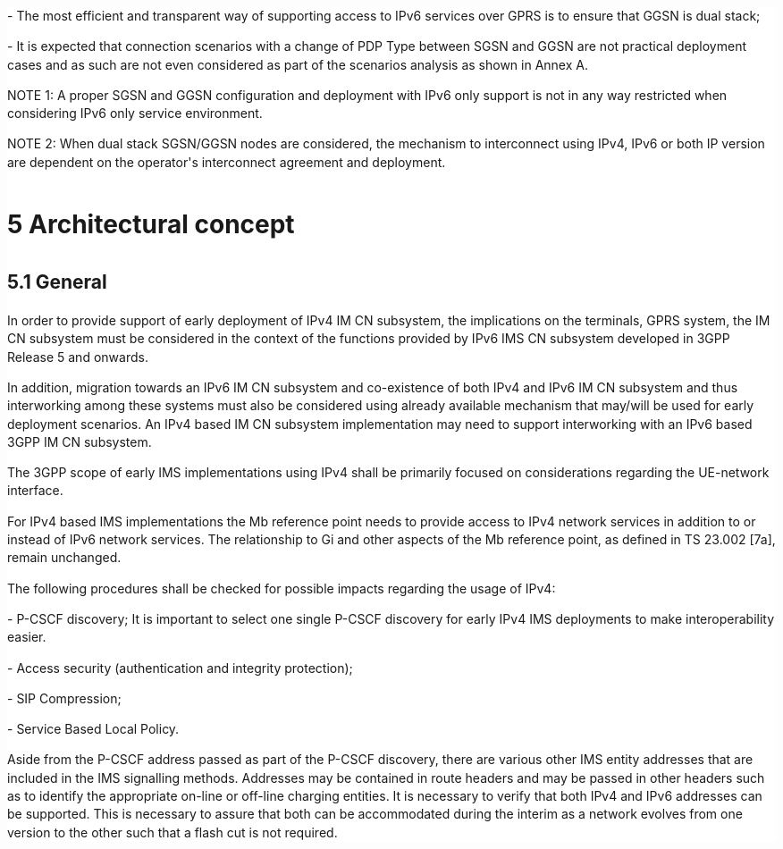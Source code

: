\- The most efficient and transparent way of supporting access to IPv6
services over GPRS is to ensure that GGSN is dual stack;

\- It is expected that connection scenarios with a change of PDP Type
between SGSN and GGSN are not practical deployment cases and as such are
not even considered as part of the scenarios analysis as shown in Annex
A.

NOTE 1: A proper SGSN and GGSN configuration and deployment with IPv6
only support is not in any way restricted when considering IPv6 only
service environment.

NOTE 2: When dual stack SGSN/GGSN nodes are considered, the mechanism to
interconnect using IPv4, IPv6 or both IP version are dependent on the
operator\'s interconnect agreement and deployment.

5 Architectural concept
=======================

5.1 General
-----------

In order to provide support of early deployment of IPv4 IM CN subsystem,
the implications on the terminals, GPRS system, the IM CN subsystem must
be considered in the context of the functions provided by IPv6 IMS CN
subsystem developed in 3GPP Release 5 and onwards.

In addition, migration towards an IPv6 IM CN subsystem and co-existence
of both IPv4 and IPv6 IM CN subsystem and thus interworking among these
systems must also be considered using already available mechanism that
may/will be used for early deployment scenarios. An IPv4 based IM CN
subsystem implementation may need to support interworking with an IPv6
based 3GPP IM CN subsystem.

The 3GPP scope of early IMS implementations using IPv4 shall be
primarily focused on considerations regarding the UE-network interface.

For IPv4 based IMS implementations the Mb reference point needs to
provide access to IPv4 network services in addition to or instead of
IPv6 network services. The relationship to Gi and other aspects of the
Mb reference point, as defined in TS 23.002 \[7a\], remain unchanged.

The following procedures shall be checked for possible impacts regarding
the usage of IPv4:

\- P-CSCF discovery; It is important to select one single P-CSCF
discovery for early IPv4 IMS deployments to make interoperability
easier.

\- Access security (authentication and integrity protection);

\- SIP Compression;

\- Service Based Local Policy.

Aside from the P-CSCF address passed as part of the P-CSCF discovery,
there are various other IMS entity addresses that are included in the
IMS signalling methods. Addresses may be contained in route headers and
may be passed in other headers such as to identify the appropriate
on-line or off-line charging entities. It is necessary to verify that
both IPv4 and IPv6 addresses can be supported. This is necessary to
assure that both can be accommodated during the interim as a network
evolves from one version to the other such that a flash cut is not
required.
